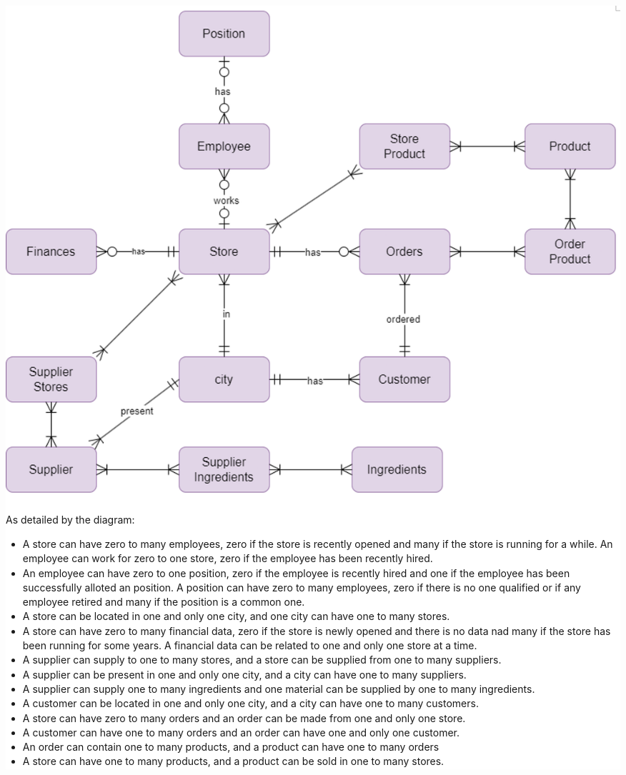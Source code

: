 ![ER Diagram](ER_Diagram.png)

As detailed by the diagram:

- A store can have zero to many employees, zero if the store is recently opened and many if the store is running for a while. An employee can work for zero to one store, zero if the employee has been recently hired.
- An employee can have zero to one position, zero if the employee is recently hired and one if the employee has been successfully alloted an position. A position can have zero to many employees, zero if there is no one qualified or if any employee retired and many if the position is a common one.
- A store can be located in one and only one city, and one city can have one to many stores.
- A store can have zero to many financial data, zero if the store is newly opened and there is no data nad many if the store has been running for some years. A financial data can be related to one and only one store at a time.
- A supplier can supply to one to many stores, and a store can be supplied from one to many suppliers.
- A supplier can be present in one and only one city, and a city can have one to many suppliers.
- A supplier can supply one to many ingredients and one material can be supplied by one to many ingredients.
- A customer can be located in one and only one city, and a city can have one to many customers.
- A store can have zero to many orders and an order can be made from one and only one store.
- A customer can have one to many orders and an order can have one and only one customer.
- An order can contain one to many products, and a product can have one to many orders
- A store can have one to many products, and a product can be sold in one to many stores.

